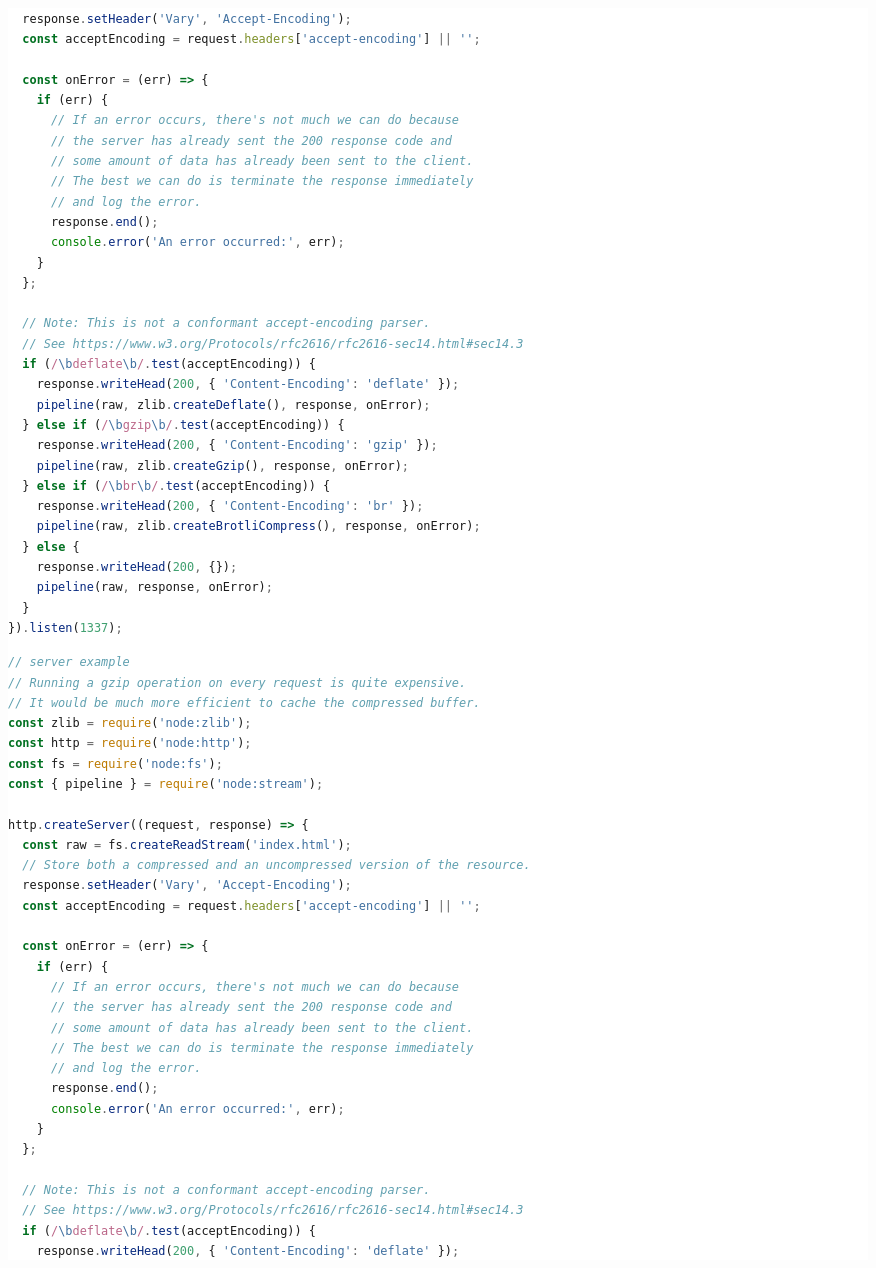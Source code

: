 ```js [ESM]
  response.setHeader('Vary', 'Accept-Encoding');
  const acceptEncoding = request.headers['accept-encoding'] || '';

  const onError = (err) => {
    if (err) {
      // If an error occurs, there's not much we can do because
      // the server has already sent the 200 response code and
      // some amount of data has already been sent to the client.
      // The best we can do is terminate the response immediately
      // and log the error.
      response.end();
      console.error('An error occurred:', err);
    }
  };

  // Note: This is not a conformant accept-encoding parser.
  // See https://www.w3.org/Protocols/rfc2616/rfc2616-sec14.html#sec14.3
  if (/\bdeflate\b/.test(acceptEncoding)) {
    response.writeHead(200, { 'Content-Encoding': 'deflate' });
    pipeline(raw, zlib.createDeflate(), response, onError);
  } else if (/\bgzip\b/.test(acceptEncoding)) {
    response.writeHead(200, { 'Content-Encoding': 'gzip' });
    pipeline(raw, zlib.createGzip(), response, onError);
  } else if (/\bbr\b/.test(acceptEncoding)) {
    response.writeHead(200, { 'Content-Encoding': 'br' });
    pipeline(raw, zlib.createBrotliCompress(), response, onError);
  } else {
    response.writeHead(200, {});
    pipeline(raw, response, onError);
  }
}).listen(1337);
```

```js [CJS]
// server example
// Running a gzip operation on every request is quite expensive.
// It would be much more efficient to cache the compressed buffer.
const zlib = require('node:zlib');
const http = require('node:http');
const fs = require('node:fs');
const { pipeline } = require('node:stream');

http.createServer((request, response) => {
  const raw = fs.createReadStream('index.html');
  // Store both a compressed and an uncompressed version of the resource.
  response.setHeader('Vary', 'Accept-Encoding');
  const acceptEncoding = request.headers['accept-encoding'] || '';

  const onError = (err) => {
    if (err) {
      // If an error occurs, there's not much we can do because
      // the server has already sent the 200 response code and
      // some amount of data has already been sent to the client.
      // The best we can do is terminate the response immediately
      // and log the error.
      response.end();
      console.error('An error occurred:', err);
    }
  };

  // Note: This is not a conformant accept-encoding parser.
  // See https://www.w3.org/Protocols/rfc2616/rfc2616-sec14.html#sec14.3
  if (/\bdeflate\b/.test(acceptEncoding)) {
    response.writeHead(200, { 'Content-Encoding': 'deflate' });
```